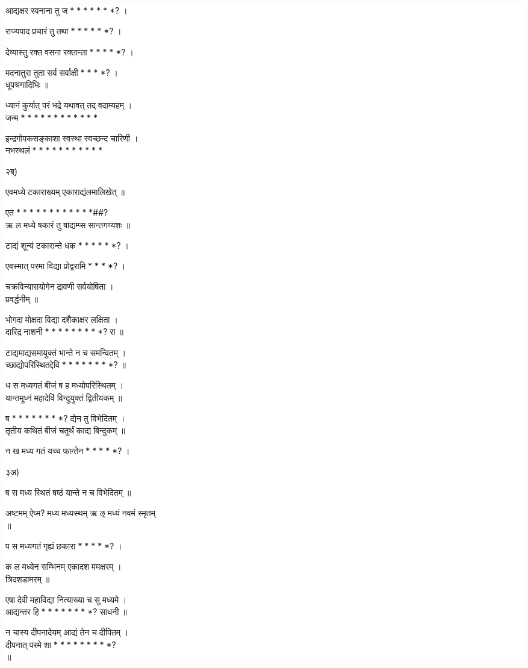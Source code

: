 आद्यक्षर स्वनाना तु ज * * * * * * *? ।  
  
राज्यपाद प्रचारं तु तथा * * * * * *? ।  
  
देव्यास्तु रक्त वसना रक्तान्ता * * * * *? ।  
  
मदनातुरा तुता सर्व सर्वाक्षी * * * *? ।  
धूपश्रगादिभिः ॥  
  
ध्यानं कुर्यात् परं भद्रे यथावत् तद् वदाम्यहम् ।  
जन्म * * * * * * * * * * * *   
  
इन्द्रगोपकसङ्काशा स्वस्था स्वच्छन्द चारिणी ।  
नभस्थलं * * * * * * * * * * *   
  
२ब्)  
  
एवमध्ये टकाराख्यम् एकाराद्यंलमालिखेत् ॥  
  
एत * * * * * * * * * * * *##?  
ऋ ल मध्ये षकारं तु षाद्यम्प्स सान्तगण्यशः ॥  
  
टाद्यं शून्यं टकारान्ते धक * * * * * *? ।  
  
एवस्मात् परमा विद्या प्रोद्वरामि * * * *? ।  
  
चक्रविन्यासयोगेन द्रावणी सर्वयोषिता ।  
प्रवर्द्धनीम् ॥  
  
भोगदा मोक्षदा विद्या दशैकाक्षर लक्षिता ।  
दारिद्र नाशनी * * * * * * * * *? रा ॥  
  
टाद्यमाद्यसमायुक्तं भान्ते न च समन्वितम् ।  
च्छाद्योपरिस्थितद्देवि * * * * * * * *? ॥  
  
ध स मध्यगतं बीजं ष ह मध्योपरिस्थितम् ।  
यान्तमूध्नं महादेविं विन्दुयुक्तं द्वितीयकम् ॥  
  
ष * * * * * * * *? द्येन तु विभेदितम् ।  
तृतीय कथितं बीजं चतुर्थं काद्य बिन्दुकम् ॥  
  
न ख मध्य गतं यच्च फान्तेन * * * * *? ।  
  
३अ)  
  
ष स मध्य स्थितं षष्ठं यान्ते न च विभेदितम् ॥  
  
अष्टमम् ऐघ्म? मध्य मध्यस्थम् ऋ ऌ मध्यं नवमं स्मृतम्   
॥  
  
प स मध्यगतं गृह्यं छकारा * * * * *? ।  
  
क ल मध्येन सम्भिनम् एकादश ममक्षरम् ।  
त्रिदशडामरम् ॥  
  
एषा देवी महाविद्या नित्याख्या च सु मध्यमे ।  
आद्यन्तर हि * * * * * * * *? साधनी ॥  
  
न चास्य दीपनादेयम् आद्यं तेन च दीपितम् ।  
दीपनात् परमे शा * * * * * * * * *?   
॥  
  